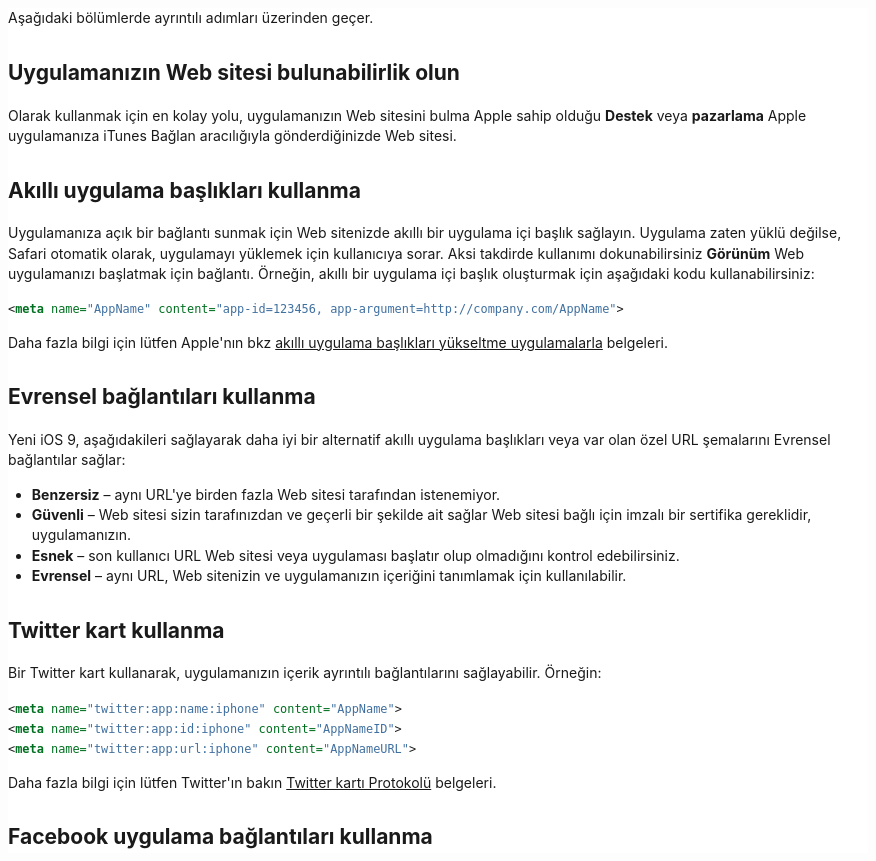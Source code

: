 Aşağıdaki bölümlerde ayrıntılı adımları üzerinden geçer.

## <a name="make-your-apps-website-discoverable"></a>Uygulamanızın Web sitesi bulunabilirlik olun

Olarak kullanmak için en kolay yolu, uygulamanızın Web sitesini bulma Apple sahip olduğu **Destek** veya **pazarlama** Apple uygulamanıza iTunes Bağlan aracılığıyla gönderdiğinizde Web sitesi.

## <a name="using-smart-app-banners"></a>Akıllı uygulama başlıkları kullanma

Uygulamanıza açık bir bağlantı sunmak için Web sitenizde akıllı bir uygulama içi başlık sağlayın. Uygulama zaten yüklü değilse, Safari otomatik olarak, uygulamayı yüklemek için kullanıcıya sorar. Aksi takdirde kullanımı dokunabilirsiniz **Görünüm** Web uygulamanızı başlatmak için bağlantı. Örneğin, akıllı bir uygulama içi başlık oluşturmak için aşağıdaki kodu kullanabilirsiniz:

```xml
<meta name="AppName" content="app-id=123456, app-argument=http://company.com/AppName">
```

Daha fazla bilgi için lütfen Apple'nın bkz [akıllı uygulama başlıkları yükseltme uygulamalarla](https://developer.apple.com/library/ios/documentation/AppleApplications/Reference/SafariWebContent/PromotingAppswithAppBanners/PromotingAppswithAppBanners.html) belgeleri.

## <a name="using-universal-links"></a>Evrensel bağlantıları kullanma

Yeni iOS 9, aşağıdakileri sağlayarak daha iyi bir alternatif akıllı uygulama başlıkları veya var olan özel URL şemalarını Evrensel bağlantılar sağlar:

- **Benzersiz** – aynı URL'ye birden fazla Web sitesi tarafından istenemiyor.
- **Güvenli** – Web sitesi sizin tarafınızdan ve geçerli bir şekilde ait sağlar Web sitesi bağlı için imzalı bir sertifika gereklidir, uygulamanızın.
- **Esnek** – son kullanıcı URL Web sitesi veya uygulaması başlatır olup olmadığını kontrol edebilirsiniz.
- **Evrensel** – aynı URL, Web sitenizin ve uygulamanızın içeriğini tanımlamak için kullanılabilir.

## <a name="using-twitter-cards"></a>Twitter kart kullanma

Bir Twitter kart kullanarak, uygulamanızın içerik ayrıntılı bağlantılarını sağlayabilir. Örneğin:

```xml
<meta name="twitter:app:name:iphone" content="AppName">
<meta name="twitter:app:id:iphone" content="AppNameID">
<meta name="twitter:app:url:iphone" content="AppNameURL">
```

Daha fazla bilgi için lütfen Twitter'ın bakın [Twitter kartı Protokolü](http://dev.twitter.com/cards/mobile) belgeleri.

## <a name="using-facebook-app-links"></a>Facebook uygulama bağlantıları kullanma
